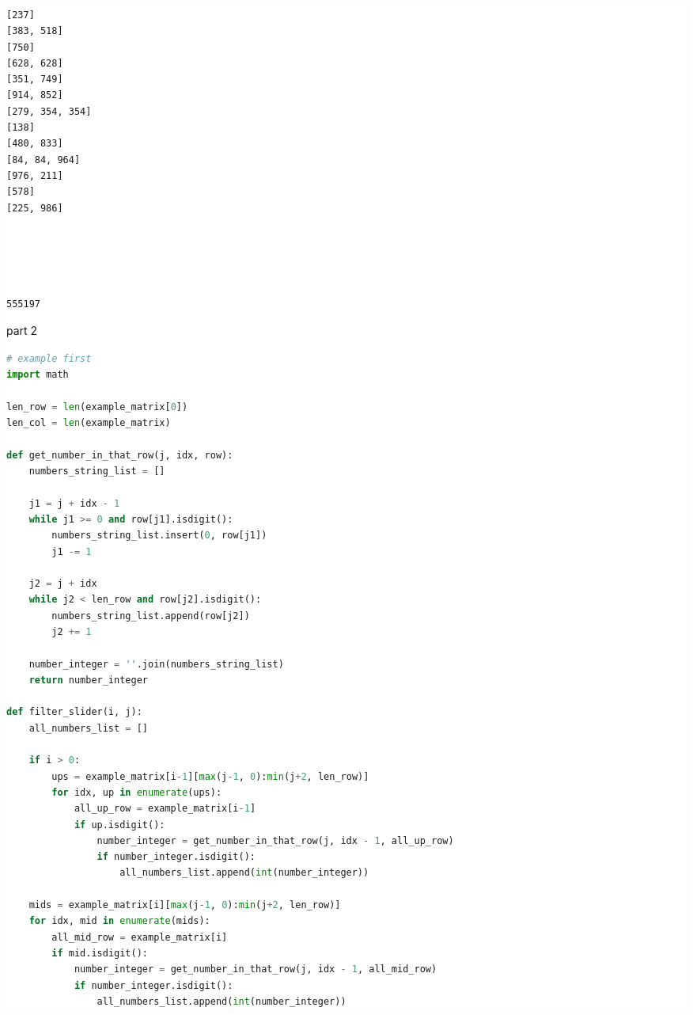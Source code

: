     [237]
    [383, 518]
    [750]
    [628, 628]
    [351, 749]
    [914, 852]
    [279, 354, 354]
    [138]
    [480, 833]
    [84, 84, 964]
    [976, 211]
    [578]
    [225, 986]
    




    555197



part 2


```python
# example first
import math

len_row = len(example_matrix[0])
len_col = len(example_matrix)

def get_number_in_that_row(j, idx, row):
    numbers_string_list = []

    j1 = j + idx - 1
    while j1 >= 0 and row[j1].isdigit():
        numbers_string_list.insert(0, row[j1])
        j1 -= 1

    j2 = j + idx
    while j2 < len_row and row[j2].isdigit():
        numbers_string_list.append(row[j2])
        j2 += 1

    number_integer = ''.join(numbers_string_list)
    return number_integer

def filter_slider(i, j):
    all_numbers_list = []

    if i > 0:
        ups = example_matrix[i-1][max(j-1, 0):min(j+2, len_row)]
        for idx, up in enumerate(ups):
            all_up_row = example_matrix[i-1]
            if up.isdigit():
                number_integer = get_number_in_that_row(j, idx - 1, all_up_row)
                if number_integer.isdigit():
                    all_numbers_list.append(int(number_integer))

    mids = example_matrix[i][max(j-1, 0):min(j+2, len_row)]
    for idx, mid in enumerate(mids):
        all_mid_row = example_matrix[i]
        if mid.isdigit():
            number_integer = get_number_in_that_row(j, idx - 1, all_mid_row)
            if number_integer.isdigit():
                all_numbers_list.append(int(number_integer))

```